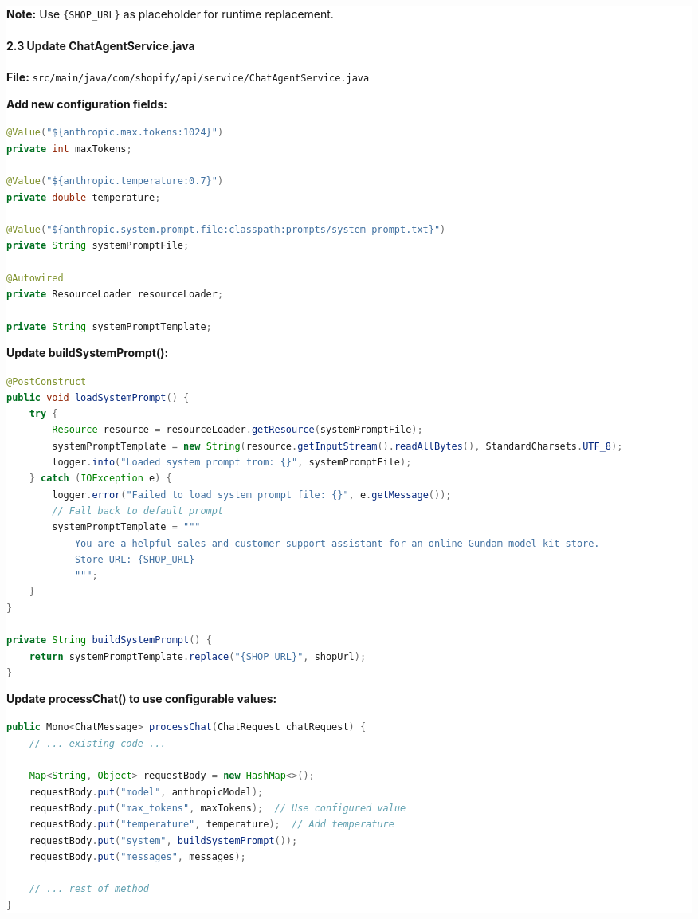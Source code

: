 
**Note:** Use `{SHOP_URL}` as placeholder for runtime replacement.

#### 2.3 Update ChatAgentService.java

**File:** `src/main/java/com/shopify/api/service/ChatAgentService.java`

**Add new configuration fields:**
```java
@Value("${anthropic.max.tokens:1024}")
private int maxTokens;

@Value("${anthropic.temperature:0.7}")
private double temperature;

@Value("${anthropic.system.prompt.file:classpath:prompts/system-prompt.txt}")
private String systemPromptFile;

@Autowired
private ResourceLoader resourceLoader;

private String systemPromptTemplate;
```

**Update buildSystemPrompt():**
```java
@PostConstruct
public void loadSystemPrompt() {
    try {
        Resource resource = resourceLoader.getResource(systemPromptFile);
        systemPromptTemplate = new String(resource.getInputStream().readAllBytes(), StandardCharsets.UTF_8);
        logger.info("Loaded system prompt from: {}", systemPromptFile);
    } catch (IOException e) {
        logger.error("Failed to load system prompt file: {}", e.getMessage());
        // Fall back to default prompt
        systemPromptTemplate = """
            You are a helpful sales and customer support assistant for an online Gundam model kit store.
            Store URL: {SHOP_URL}
            """;
    }
}

private String buildSystemPrompt() {
    return systemPromptTemplate.replace("{SHOP_URL}", shopUrl);
}
```

**Update processChat() to use configurable values:**
```java
public Mono<ChatMessage> processChat(ChatRequest chatRequest) {
    // ... existing code ...

    Map<String, Object> requestBody = new HashMap<>();
    requestBody.put("model", anthropicModel);
    requestBody.put("max_tokens", maxTokens);  // Use configured value
    requestBody.put("temperature", temperature);  // Add temperature
    requestBody.put("system", buildSystemPrompt());
    requestBody.put("messages", messages);

    // ... rest of method
}
```
